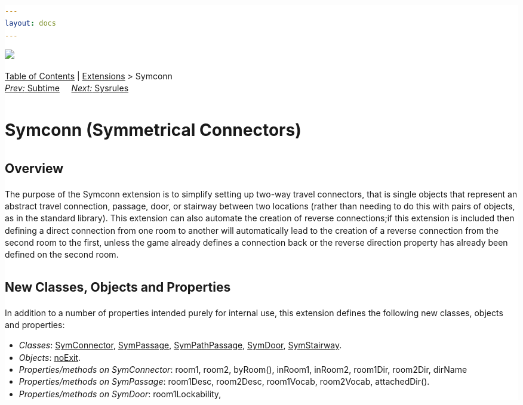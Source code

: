 ```yaml
---
layout: docs
---
```

<div class="topbar">

<img src="../../docs/manual/topbar.jpg" data-border="0" />

</div>

<div class="nav">

<a href="../../docs/manual/toc.html" class="nav">Table of Contents</a> \|
<a href="../../docs/manual/extensions.html" class="nav">Extensions</a> \>
Symconn  
<span class="navnp"><a href="subtime.html" class="nav"><em>Prev:</em> Subtime</a>
    <a href="sysrules.html" class="nav"><em>Next:</em> Sysrules</a>    
</span>

</div>

<div class="main">

# Symconn (Symmetrical Connectors)

## Overview

The purpose of the Symconn extension is to simplify setting up two-way
travel connectors, that is single objects that represent an abstract
travel connection, passage, door, or stairway between two locations
(rather than needing to do this with pairs of objects, as in the
standard library). This extension can also automate the creation of
reverse connections;if this extension is included then defining a direct
connection from one room to another will automatically lead to the
creation of a reverse connection from the second room to the first,
unless the game already defines a connection back or the reverse
direction property has already been defined on the second room.

  
<span id="classes"></span>

## New Classes, Objects and Properties

In addition to a number of properties intended purely for internal use,
this extension defines the following new classes, objects and
properties:

- *Classes*: [SymConnector](#symcons), [SymPassage](#sympassage),
  [SymPathPassage](#sympathpassage), [SymDoor](#symdoor),
  [SymStairway](#symstair).
- *Objects*: [noExit](#noexit).
- *Properties/methods on SymConnector*: <span class="code">room1</span>,
  <span class="code">room2</span>, <span class="code">byRoom()</span>,
  <span class="code">inRoom1</span>,
  inRoom2, <span class="code">room1Dir</span>,
  <span class="code">room2Dir</span>, <span class="code">dirName</span>
- *Properties/methods on SymPassage*:
  <span class="code">room1Desc</span>,
  <span class="code">room2Desc</span>,
  <span class="code">room1Vocab</span>,
  <span class="code">room2Vocab</span>,
  <span class="code">attachedDir()</span>.
- *Properties/methods on SymDoor*:
  <span class="code">room1Lockability</span>,
